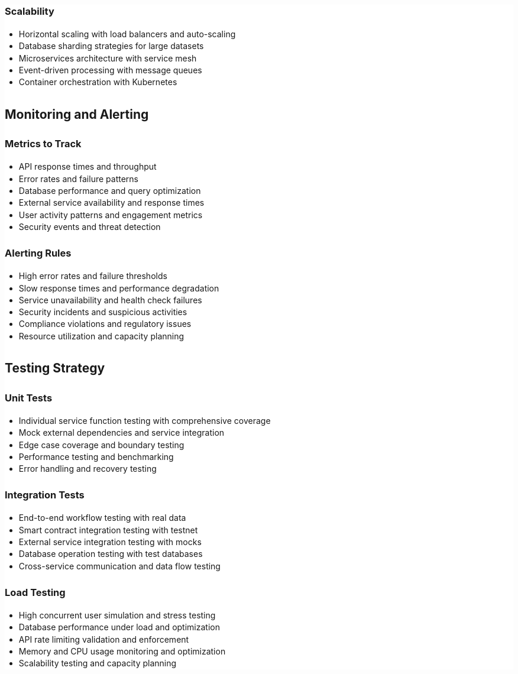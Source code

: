 ### Scalability
- Horizontal scaling with load balancers and auto-scaling
- Database sharding strategies for large datasets
- Microservices architecture with service mesh
- Event-driven processing with message queues
- Container orchestration with Kubernetes

## Monitoring and Alerting

### Metrics to Track
- API response times and throughput
- Error rates and failure patterns
- Database performance and query optimization
- External service availability and response times
- User activity patterns and engagement metrics
- Security events and threat detection

### Alerting Rules
- High error rates and failure thresholds
- Slow response times and performance degradation
- Service unavailability and health check failures
- Security incidents and suspicious activities
- Compliance violations and regulatory issues
- Resource utilization and capacity planning

## Testing Strategy

### Unit Tests
- Individual service function testing with comprehensive coverage
- Mock external dependencies and service integration
- Edge case coverage and boundary testing
- Performance testing and benchmarking
- Error handling and recovery testing

### Integration Tests
- End-to-end workflow testing with real data
- Smart contract integration testing with testnet
- External service integration testing with mocks
- Database operation testing with test databases
- Cross-service communication and data flow testing

### Load Testing
- High concurrent user simulation and stress testing
- Database performance under load and optimization
- API rate limiting validation and enforcement
- Memory and CPU usage monitoring and optimization
- Scalability testing and capacity planning
